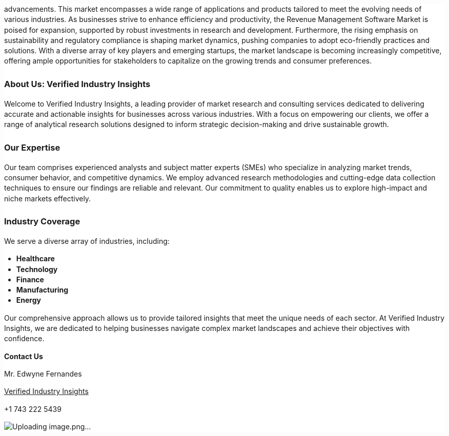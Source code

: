 advancements. This market encompasses a wide range of applications and products tailored to meet the evolving needs of various industries. As businesses strive to enhance efficiency and productivity, the Revenue Management Software Market is poised for expansion, supported by robust investments in research and development. Furthermore, the rising emphasis on sustainability and regulatory compliance is shaping market dynamics, pushing companies to adopt eco-friendly practices and solutions. With a diverse array of key players and emerging startups, the market landscape is becoming increasingly competitive, offering ample opportunities for stakeholders to capitalize on the growing trends and consumer preferences.</p><h3>About Us: Verified Industry Insights</h3><p>Welcome to Verified Industry Insights, a leading provider of market research and consulting services dedicated to delivering accurate and actionable insights for businesses across various industries. With a focus on empowering our clients, we offer a range of analytical research solutions designed to inform strategic decision-making and drive sustainable growth.</p><h3>Our Expertise</h3><p>Our team comprises experienced analysts and subject matter experts (SMEs) who specialize in analyzing market trends, consumer behavior, and competitive dynamics. We employ advanced research methodologies and cutting-edge data collection techniques to ensure our findings are reliable and relevant. Our commitment to quality enables us to explore high-impact and niche markets effectively.</p><h3>Industry Coverage</h3><p>We serve a diverse array of industries, including:</p><ul><li><strong>Healthcare</strong></li><li><strong>Technology</strong></li><li><strong>Finance</strong></li><li><strong>Manufacturing</strong></li><li><strong>Energy</strong></li></ul><p>Our comprehensive approach allows us to provide tailored insights that meet the unique needs of each sector. At Verified Industry Insights, we are dedicated to helping businesses navigate complex market landscapes and achieve their objectives with confidence.</p><p><strong>Contact Us</strong></p><p>Mr. Edwyne Fernandes</p><p><a href="https://www.verifiedindustryinsights.com/">Verified Industry Insights</a></p><p>+1 743 222 5439</p>
![Uploading image.png…]()
